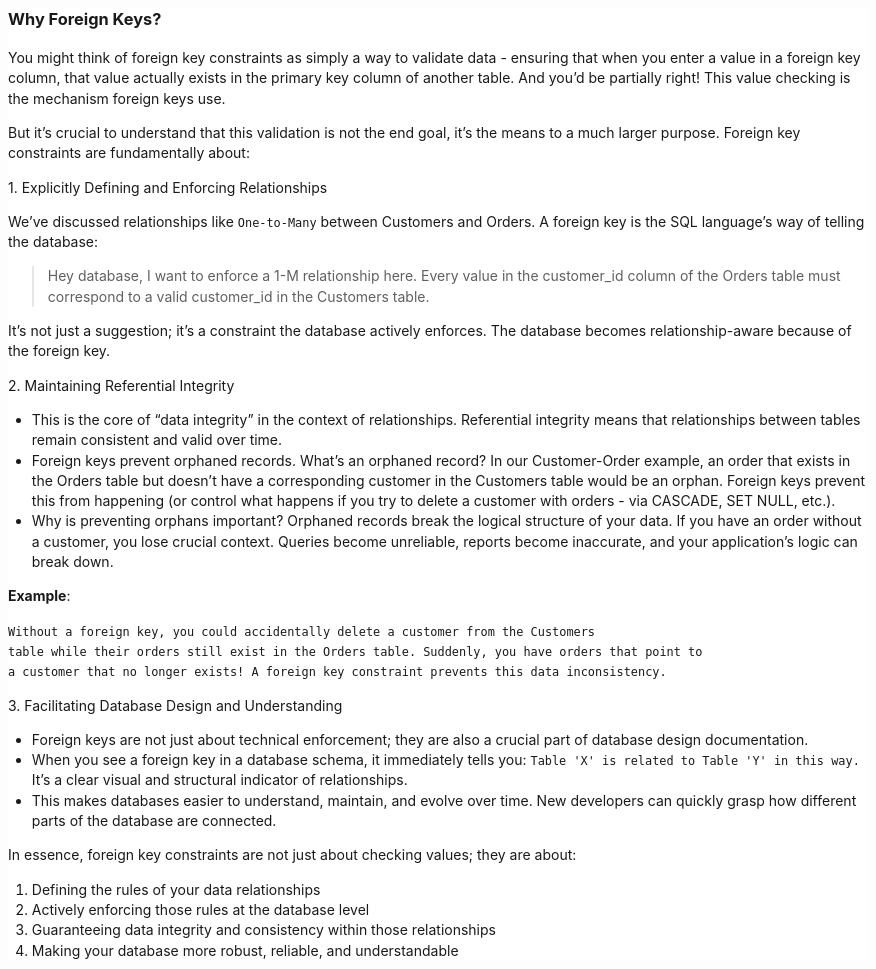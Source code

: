 ### Why Foreign Keys?

You might think of foreign key constraints as simply a way to validate data - ensuring
that when you enter a value in a foreign key column, that value actually exists in the primary key
column of another table. And you’d be partially right! This value checking is the mechanism foreign keys use.

But it’s crucial to understand that this validation is not the end goal, it’s the means
to a much larger purpose. Foreign key constraints are fundamentally about:

1\. Explicitly Defining and Enforcing Relationships

We’ve discussed relationships like `One-to-Many` between Customers and Orders.
A foreign key is the SQL language’s way of telling the database:

> Hey database, I want to enforce a 1-M relationship here. Every value in the customer\_id column of the
> Orders table must correspond to a valid customer\_id in the Customers table.

It’s not just a suggestion; it’s a constraint the database actively enforces.
The database becomes relationship-aware because of the foreign key.

2\. Maintaining Referential Integrity

- This is the core of “data integrity” in the context of relationships. Referential integrity means
that relationships between tables remain consistent and valid over time.
- Foreign keys prevent orphaned records. What’s an orphaned record? In our Customer-Order example,
an order that exists in the Orders table but doesn’t have a corresponding customer in the Customers
table would be an orphan. Foreign keys prevent this from happening (or control what happens
if you try to delete a customer with orders - via CASCADE, SET NULL, etc.).
- Why is preventing orphans important? Orphaned records break the logical structure of your data.
If you have an order without a customer, you lose crucial context. Queries become unreliable, reports
become inaccurate, and your application’s logic can break down.

**Example**:

```
Without a foreign key, you could accidentally delete a customer from the Customers
table while their orders still exist in the Orders table. Suddenly, you have orders that point to
a customer that no longer exists! A foreign key constraint prevents this data inconsistency.
```

3\. Facilitating Database Design and Understanding

- Foreign keys are not just about technical enforcement; they are also a crucial part of database design documentation.
- When you see a foreign key in a database schema, it immediately tells you:
`Table 'X' is related to Table 'Y' in this way.` It’s a clear visual and structural indicator of relationships.
- This makes databases easier to understand, maintain, and evolve over time. New developers can quickly
grasp how different parts of the database are connected.

In essence, foreign key constraints are not just about checking values; they are about:

1. Defining the rules of your data relationships
2. Actively enforcing those rules at the database level
3. Guaranteeing data integrity and consistency within those relationships
4. Making your database more robust, reliable, and understandable
